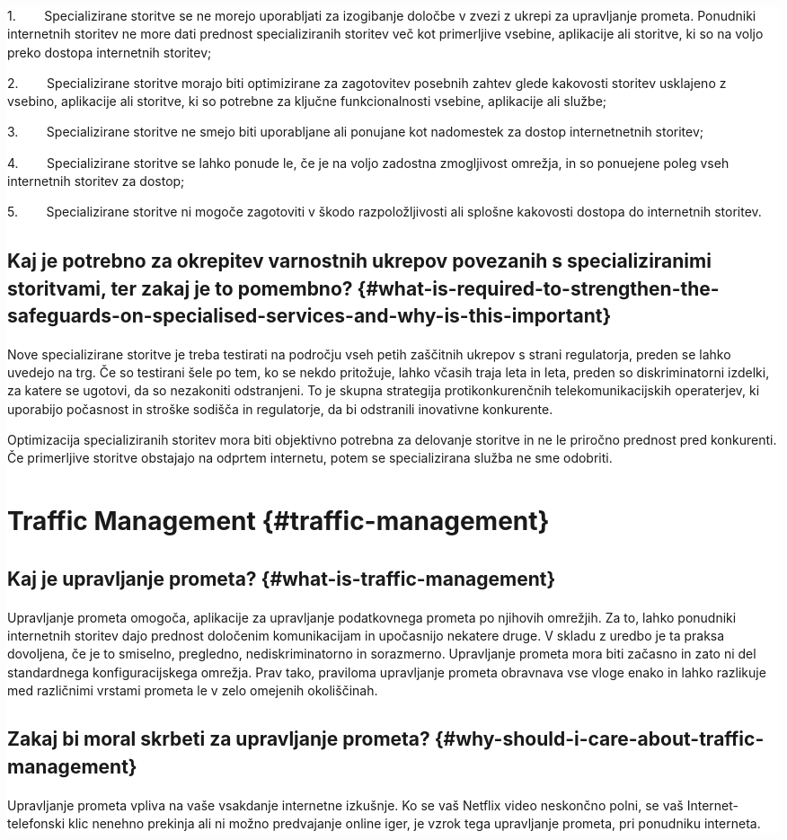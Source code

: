 1.        Specializirane storitve se ne morejo uporabljati za izogibanje določbe v zvezi z ukrepi za upravljanje prometa. Ponudniki internetnih storitev ne more dati prednost specializiranih storitev več kot primerljive vsebine, aplikacije ali storitve, ki so na voljo preko dostopa internetnih storitev;

2.        Specializirane storitve morajo biti optimizirane za zagotovitev posebnih zahtev glede kakovosti storitev usklajeno z vsebino, aplikacije ali storitve, ki so potrebne za ključne funkcionalnosti vsebine, aplikacije ali službe;

3.        Specializirane storitve ne smejo biti uporabljane ali ponujane kot nadomestek za dostop internetnetnih storitev;

4.        Specializirane storitve se lahko ponude le, če je na voljo zadostna zmogljivost omrežja, in so ponuejene poleg vseh internetnih storitev za dostop;

5.        Specializirane storitve ni mogoče zagotoviti v škodo razpoložljivosti ali splošne kakovosti dostopa do internetnih storitev.

## Kaj je potrebno za okrepitev varnostnih ukrepov povezanih s specializiranimi storitvami, ter zakaj je to pomembno? {#what-is-required-to-strengthen-the-safeguards-on-specialised-services-and-why-is-this-important}

Nove specializirane storitve je treba testirati na področju vseh petih zaščitnih ukrepov s strani regulatorja, preden se lahko uvedejo na trg. Če so testirani šele po tem, ko se nekdo pritožuje, lahko včasih traja leta in leta, preden so diskriminatorni izdelki, za katere se ugotovi, da so nezakoniti odstranjeni. To je skupna strategija protikonkurenčnih telekomunikacijskih operaterjev, ki uporabijo počasnost in stroške sodišča in regulatorje, da bi odstranili inovativne konkurente.

Optimizacija specializiranih storitev mora biti objektivno potrebna za delovanje storitve in ne le priročno prednost pred konkurenti. Če primerljive storitve obstajajo na odprtem internetu, potem se specializirana služba ne sme odobriti.


# Traffic Management {#traffic-management}

## Kaj je upravljanje prometa? {#what-is-traffic-management}

Upravljanje prometa omogoča, aplikacije za upravljanje podatkovnega prometa po njihovih omrežjih. Za to, lahko ponudniki internetnih storitev dajo prednost določenim komunikacijam in upočasnijo nekatere druge. V skladu z uredbo je ta praksa dovoljena, če je to smiselno, pregledno, nediskriminatorno in sorazmerno. Upravljanje prometa mora biti začasno in zato ni del standardnega konfiguracijskega omrežja. Prav tako, praviloma upravljanje prometa obravnava vse vloge enako in lahko razlikuje med različnimi vrstami prometa le v zelo omejenih okoliščinah.

## Zakaj bi moral skrbeti za upravljanje prometa? {#why-should-i-care-about-traffic-management}

Upravljanje prometa vpliva na vaše vsakdanje internetne izkušnje. Ko se vaš Netflix video neskončno polni, se vaš Internet-telefonski klic nenehno prekinja ali ni možno predvajanje online iger, je vzrok tega upravljanje prometa, pri ponudniku interneta.
